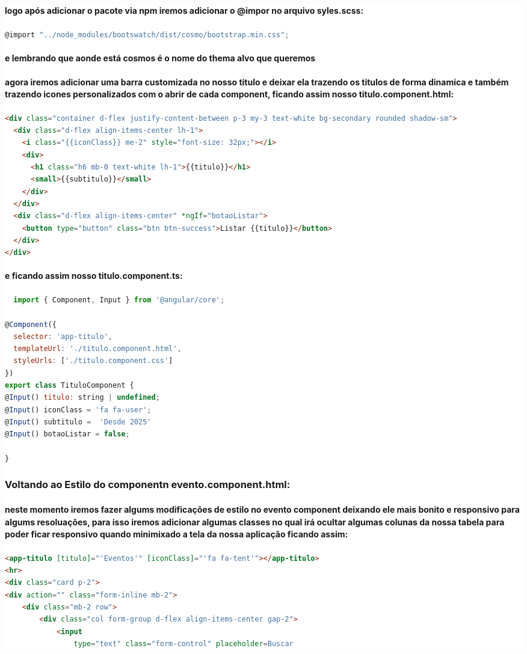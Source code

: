 #### logo após adicionar o pacote via npm iremos adicionar o **@impor** no arquivo **syles.scss**:
```javascript
@import "../node_modules/bootswatch/dist/cosmo/bootstrap.min.css";
```

#### e lembrando que aonde está cosmos é o nome do thema alvo que queremos

#### agora iremos adicionar uma barra customizada no nosso titulo e deixar ela trazendo os titulos de forma dinamica e também trazendo icones personalizados com o abrir de cada component, ficando assim nosso **titulo.component.html**:
```html
<div class="container d-flex justify-content-between p-3 my-3 text-white bg-secondary rounded shadow-sm">
  <div class="d-flex align-items-center lh-1">
    <i class="{{iconClass}} me-2" style="font-size: 32px;"></i>
    <div>
      <h1 class="h6 mb-0 text-white lh-1">{{titulo}}</h1>
      <small>{{subtitulo}}</small>
    </div>
  </div>
  <div class="d-flex align-items-center" *ngIf="botaoListar">
    <button type="button" class="btn btn-success">Listar {{titulo}}</button>
  </div>
</div>
```

#### e ficando assim nosso **titulo.component.ts**:
```javascript
  import { Component, Input } from '@angular/core';

@Component({
  selector: 'app-titulo',
  templateUrl: './titulo.component.html',
  styleUrls: ['./titulo.component.css']
})
export class TituloComponent {
@Input() titulo: string | undefined;
@Input() iconClass = 'fa fa-user';
@Input() subtitulo =  'Desde 2025'
@Input() botaoListar = false;

}
```
### Voltando ao Estilo do componentn **evento.component.html**:

#### neste momento iremos fazer algums modificações de estilo no evento component deixando ele mais bonito e responsivo para algums resoluações, para isso iremos adicionar algumas classes no qual irá ocultar algumas colunas da nossa tabela para poder ficar responsivo quando minimixado a tela da nossa aplicação ficando assim:
```html
<app-titulo [titulo]="'Eventos'" [iconClass]="'fa fa-tent'"></app-titulo>
<hr>
<div class="card p-2">
<div action="" class="form-inline mb-2">
    <div class="mb-2 row">
        <div class="col form-group d-flex align-items-center gap-2">
            <input 
                type="text" class="form-control" placeholder=Buscar
```